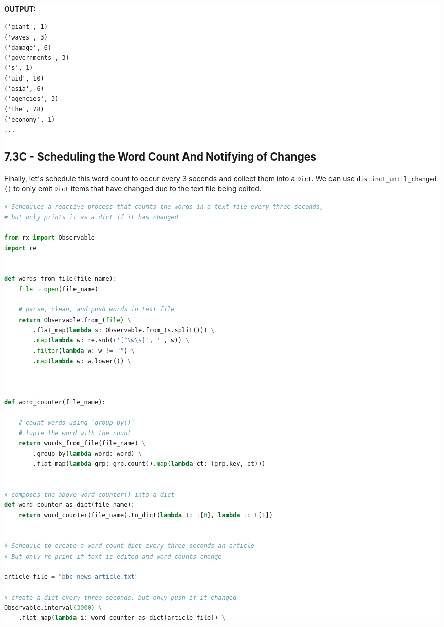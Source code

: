 **OUTPUT:**

```
('giant', 1)
('waves', 3)
('damage', 6)
('governments', 3)
('s', 1)
('aid', 10)
('asia', 6)
('agencies', 3)
('the', 78)
('economy', 1)
...
```

## 7.3C - Scheduling the Word Count And Notifying of Changes

Finally, let's schedule this word count to occur every 3 seconds and collect them into a `Dict`. We can use `distinct_until_changed()` to only emit `Dict` items that have changed due to the text file being edited.

```python
# Schedules a reactive process that counts the words in a text file every three seconds,
# but only prints it as a dict if it has changed

from rx import Observable
import re


def words_from_file(file_name):
    file = open(file_name)

    # parse, clean, and push words in text file
    return Observable.from_(file) \
        .flat_map(lambda s: Observable.from_(s.split())) \
        .map(lambda w: re.sub(r'[^\w\s]', '', w)) \
        .filter(lambda w: w != "") \
        .map(lambda w: w.lower()) \



def word_counter(file_name):

    # count words using `group_by()`
    # tuple the word with the count
    return words_from_file(file_name) \
        .group_by(lambda word: word) \
        .flat_map(lambda grp: grp.count().map(lambda ct: (grp.key, ct)))


# composes the above word_counter() into a dict
def word_counter_as_dict(file_name):
    return word_counter(file_name).to_dict(lambda t: t[0], lambda t: t[1])


# Schedule to create a word count dict every three seconds an article
# But only re-print if text is edited and word counts change

article_file = "bbc_news_article.txt"

# create a dict every three seconds, but only push if it changed
Observable.interval(3000) \
    .flat_map(lambda i: word_counter_as_dict(article_file)) \
```